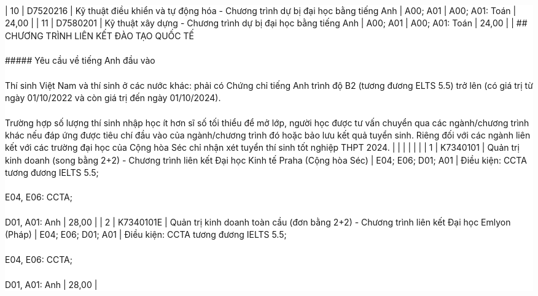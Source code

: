 | 10                                                                                                                                                                                                                                                                                                                                                                                                                                                                                                                                                                                                                                                      | D7520216   | Kỹ thuật điều khiển và tự động hóa - Chương trình dự bị đại học bằng tiếng Anh                                                                                                         | A00; A01                  | A00; A01: Toán                                                                                                                           | 24,00 |
| 11                                                                                                                                                                                                                                                                                                                                                                                                                                                                                                                                                                                                                                                      | D7580201   | Kỹ thuật xây dựng - Chương trình dự bị đại học bằng tiếng Anh                                                                                                                          | A00; A01                  | A00; A01: Toán                                                                                                                           | 24,00 |
| ## CHƯƠNG TRÌNH LIÊN KẾT ĐÀO TẠO QUỐC TẾ<br><br>##### Yêu cầu về tiếng Anh đầu vào<br><br>Thí sinh Việt Nam và thí sinh ở các nước khác: phải có Chứng chỉ tiếng Anh trình độ B2 (tương đương ELTS 5.5) trở lên (có giá trị từ ngày 01/10/2022 và còn giá trị đến ngày 01/10/2024).<br><br>Trường hợp số lượng thí sinh nhập học ít hơn sĩ số tối thiểu để mở lớp, người học được tư vấn chuyển qua các ngành/chương trình khác nếu đáp ứng được tiêu chí đầu vào của ngành/chương trình đó hoặc bảo lưu kết quả tuyển sinh. Riêng đối với các ngành liên kết với các trường đại học của Cộng hòa Séc chỉ nhận xét tuyển thí sinh tốt nghiệp THPT 2024. |            |                                                                                                                                                                                        |                           |                                                                                                                                          |       |
| 1                                                                                                                                                                                                                                                                                                                                                                                                                                                                                                                                                                                                                                                       | K7340101   | Quản trị kinh doanh (song bằng 2+2) - Chương trình liên kết Đại học Kinh tế Praha (Cộng hòa Séc)                                                                                       | E04; E06; D01; A01        | Điều kiện: CCTA tương đương IELTS 5.5;<br><br>E04, E06: CCTA;<br><br>D01, A01: Anh                                                       | 28,00 |
| 2                                                                                                                                                                                                                                                                                                                                                                                                                                                                                                                                                                                                                                                       | K7340101E  | Quản trị kinh doanh toàn cầu (đơn bằng 2+2) - Chương trình liên kết Đại học Emlyon (Pháp)                                                                                              | E04; E06; D01; A01        | Điều kiện: CCTA tương đương IELTS 5.5;<br><br>E04, E06: CCTA;<br><br>D01, A01: Anh                                                       | 28,00 |